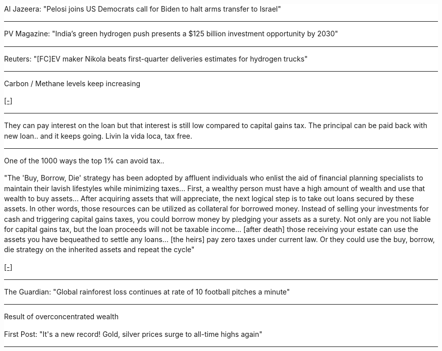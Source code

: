 
Al Jazeera: "Pelosi joins US Democrats call for Biden to halt arms transfer to Israel"

---

PV Magazine: "India’s green hydrogen push presents a $125 billion
investment opportunity by 2030"

---

Reuters: "[FC]EV maker Nikola beats first-quarter deliveries estimates
for hydrogen trucks"

---

Carbon / Methane levels keep increasing

[[-]](../../2022/01/temp-increase.html#carbon)

---

They can pay interest on the loan but that interest is still low
compared to capital gains tax. The principal can be paid back with
new loan.. and it keeps going. Livin la vida loca, tax free.

---

One of the 1000 ways the top 1% can avoid tax.. 

"The 'Buy, Borrow, Die' strategy has been adopted by affluent
individuals who enlist the aid of financial planning specialists to
maintain their lavish lifestyles while minimizing taxes... First, a
wealthy person must have a high amount of wealth and use that wealth
to buy assets... After acquiring assets that will appreciate, the next
logical step is to take out loans secured by these assets. In other
words, those resources can be utilized as collateral for borrowed
money. Instead of selling your investments for cash and triggering
capital gains taxes, you could borrow money by pledging your assets as
a surety. Not only are you not liable for capital gains tax, but the
loan proceeds will not be taxable income... [after death] those
receiving your estate can use the assets you have bequeathed to settle
any loans... [the heirs] pay zero taxes under current law. Or they
could use the buy, borrow, die strategy on the inherited assets and
repeat the cycle"

[[-]](https://financialfreedomcountdown.com/buy-borrow-die-strategy/)

---

The Guardian: "Global rainforest loss continues at rate of 10 football
pitches a minute"

---

Result of overconcentrated wealth 

First Post: "It's a new record! Gold, silver prices surge to all-time highs again"

---
